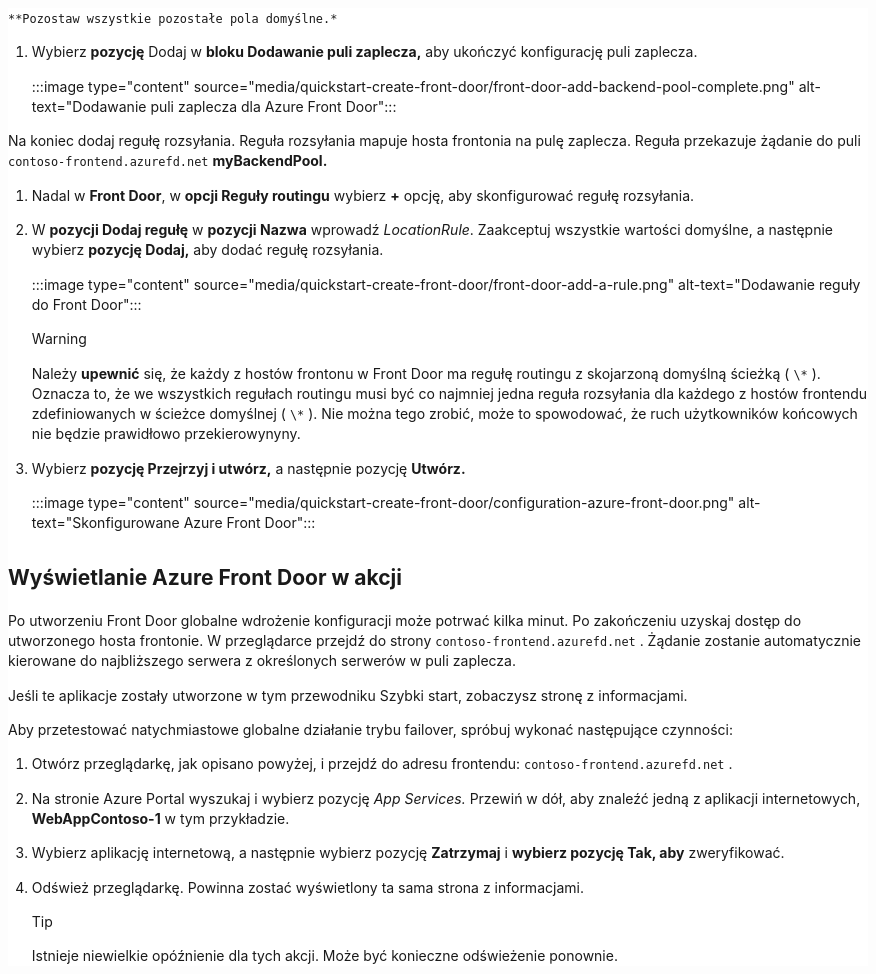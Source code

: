     **Pozostaw wszystkie pozostałe pola domyślne.*

1. Wybierz **pozycję** Dodaj w **bloku Dodawanie puli zaplecza,** aby ukończyć konfigurację puli zaplecza.

    :::image type="content" source="media/quickstart-create-front-door/front-door-add-backend-pool-complete.png" alt-text="Dodawanie puli zaplecza dla Azure Front Door":::

Na koniec dodaj regułę rozsyłania. Reguła rozsyłania mapuje hosta frontonia na pulę zaplecza. Reguła przekazuje żądanie do puli `contoso-frontend.azurefd.net` **myBackendPool.**

1. Nadal w **Front Door**, w **opcji Reguły routingu** wybierz **+** opcję, aby skonfigurować regułę rozsyłania.

1. W **pozycji Dodaj regułę** w **pozycji Nazwa** wprowadź *LocationRule*. Zaakceptuj wszystkie wartości domyślne, a następnie wybierz **pozycję Dodaj,** aby dodać regułę rozsyłania.

    :::image type="content" source="media/quickstart-create-front-door/front-door-add-a-rule.png" alt-text="Dodawanie reguły do Front Door":::

   >[!WARNING]
   > Należy **upewnić** się, że każdy z hostów frontonu w Front Door ma regułę routingu z skojarzoną domyślną ścieżką ( `\*` ). Oznacza to, że we wszystkich regułach routingu musi być co najmniej jedna reguła rozsyłania dla każdego z hostów frontendu zdefiniowanych w ścieżce domyślnej ( `\*` ). Nie można tego zrobić, może to spowodować, że ruch użytkowników końcowych nie będzie prawidłowo przekierowynyny.

1. Wybierz **pozycję Przejrzyj i utwórz,** a następnie pozycję **Utwórz.**

    :::image type="content" source="media/quickstart-create-front-door/configuration-azure-front-door.png" alt-text="Skonfigurowane Azure Front Door":::

## <a name="view-azure-front-door-in-action"></a>Wyświetlanie Azure Front Door w akcji

Po utworzeniu Front Door globalne wdrożenie konfiguracji może potrwać kilka minut. Po zakończeniu uzyskaj dostęp do utworzonego hosta frontonie. W przeglądarce przejdź do strony `contoso-frontend.azurefd.net` . Żądanie zostanie automatycznie kierowane do najbliższego serwera z określonych serwerów w puli zaplecza.

Jeśli te aplikacje zostały utworzone w tym przewodniku Szybki start, zobaczysz stronę z informacjami.

Aby przetestować natychmiastowe globalne działanie trybu failover, spróbuj wykonać następujące czynności:

1. Otwórz przeglądarkę, jak opisano powyżej, i przejdź do adresu frontendu: `contoso-frontend.azurefd.net` .

1. Na stronie Azure Portal wyszukaj i wybierz pozycję *App Services.* Przewiń w dół, aby znaleźć jedną z aplikacji internetowych, **WebAppContoso-1** w tym przykładzie.

1. Wybierz aplikację internetową, a następnie wybierz pozycję **Zatrzymaj** i **wybierz pozycję Tak, aby** zweryfikować.

1. Odśwież przeglądarkę. Powinna zostać wyświetlony ta sama strona z informacjami.

   >[!TIP]
   >Istnieje niewielkie opóźnienie dla tych akcji. Może być konieczne odświeżenie ponownie.
